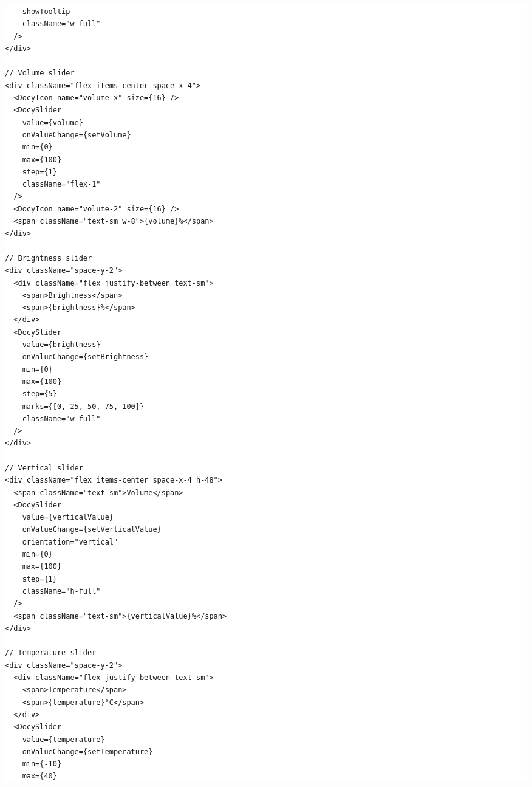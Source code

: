 ```tsx
    showTooltip
    className="w-full"
  />
</div>

// Volume slider
<div className="flex items-center space-x-4">
  <DocyIcon name="volume-x" size={16} />
  <DocySlider
    value={volume}
    onValueChange={setVolume}
    min={0}
    max={100}
    step={1}
    className="flex-1"
  />
  <DocyIcon name="volume-2" size={16} />
  <span className="text-sm w-8">{volume}%</span>
</div>

// Brightness slider
<div className="space-y-2">
  <div className="flex justify-between text-sm">
    <span>Brightness</span>
    <span>{brightness}%</span>
  </div>
  <DocySlider
    value={brightness}
    onValueChange={setBrightness}
    min={0}
    max={100}
    step={5}
    marks={[0, 25, 50, 75, 100]}
    className="w-full"
  />
</div>

// Vertical slider
<div className="flex items-center space-x-4 h-48">
  <span className="text-sm">Volume</span>
  <DocySlider
    value={verticalValue}
    onValueChange={setVerticalValue}
    orientation="vertical"
    min={0}
    max={100}
    step={1}
    className="h-full"
  />
  <span className="text-sm">{verticalValue}%</span>
</div>

// Temperature slider
<div className="space-y-2">
  <div className="flex justify-between text-sm">
    <span>Temperature</span>
    <span>{temperature}°C</span>
  </div>
  <DocySlider
    value={temperature}
    onValueChange={setTemperature}
    min={-10}
    max={40}
```